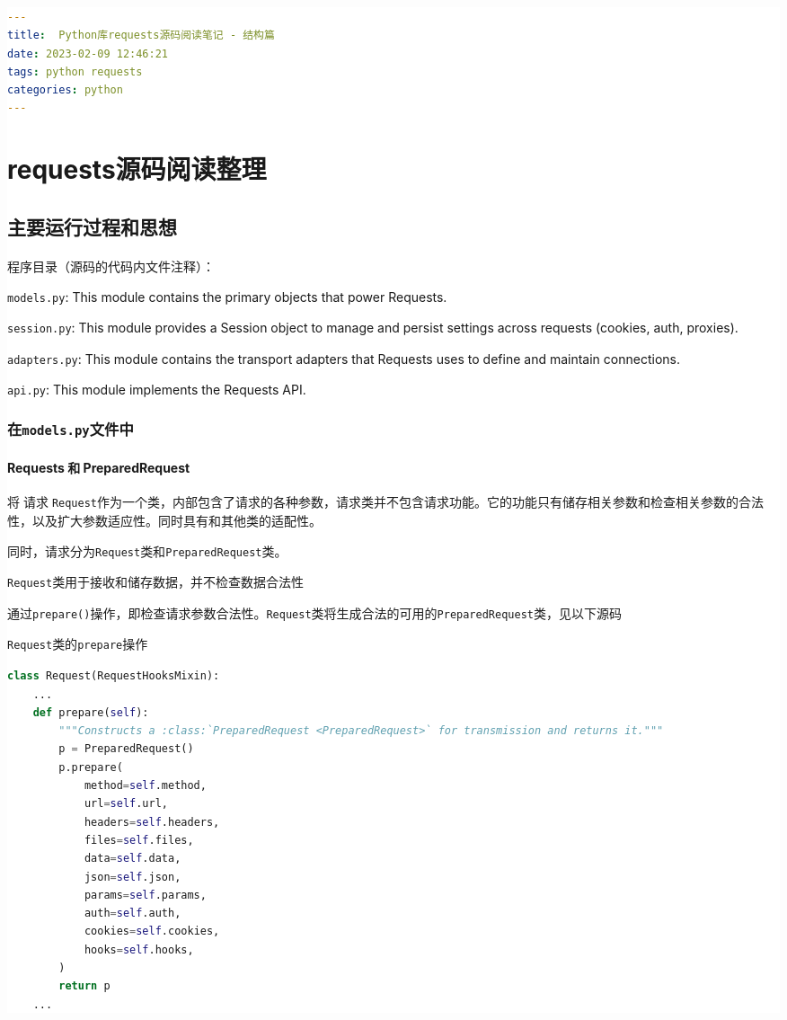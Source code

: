 ```yaml
---
title:  Python库requests源码阅读笔记 - 结构篇
date: 2023-02-09 12:46:21
tags: python requests 
categories: python 
---
```


# requests源码阅读整理

## 主要运行过程和思想

程序目录（源码的代码内文件注释）：

`models.py`: This module contains the primary objects that power Requests.

`session.py`: This module provides a Session object to manage and persist settings across
requests (cookies, auth, proxies).

`adapters.py`: This module contains the transport adapters that Requests uses to define
and maintain connections.

`api.py`: This module implements the Requests API.

### 在`models.py`文件中

#### Requests 和 PreparedRequest

将 请求 `Request`作为一个类，内部包含了请求的各种参数，请求类并不包含请求功能。它的功能只有储存相关参数和检查相关参数的合法性，以及扩大参数适应性。同时具有和其他类的适配性。

同时，请求分为`Request`类和`PreparedRequest`类。

`Request`类用于接收和储存数据，并不检查数据合法性

通过`prepare()`操作，即检查请求参数合法性。`Request`类将生成合法的可用的`PreparedRequest`类，见以下源码

`Request`类的`prepare`操作

```python
class Request(RequestHooksMixin):
    ...
	def prepare(self):
        """Constructs a :class:`PreparedRequest <PreparedRequest>` for transmission and returns it."""
        p = PreparedRequest()
        p.prepare(
            method=self.method,
            url=self.url,
            headers=self.headers,
            files=self.files,
            data=self.data,
            json=self.json,
            params=self.params,
            auth=self.auth,
            cookies=self.cookies,
            hooks=self.hooks,
        )
        return p
    ...
```
